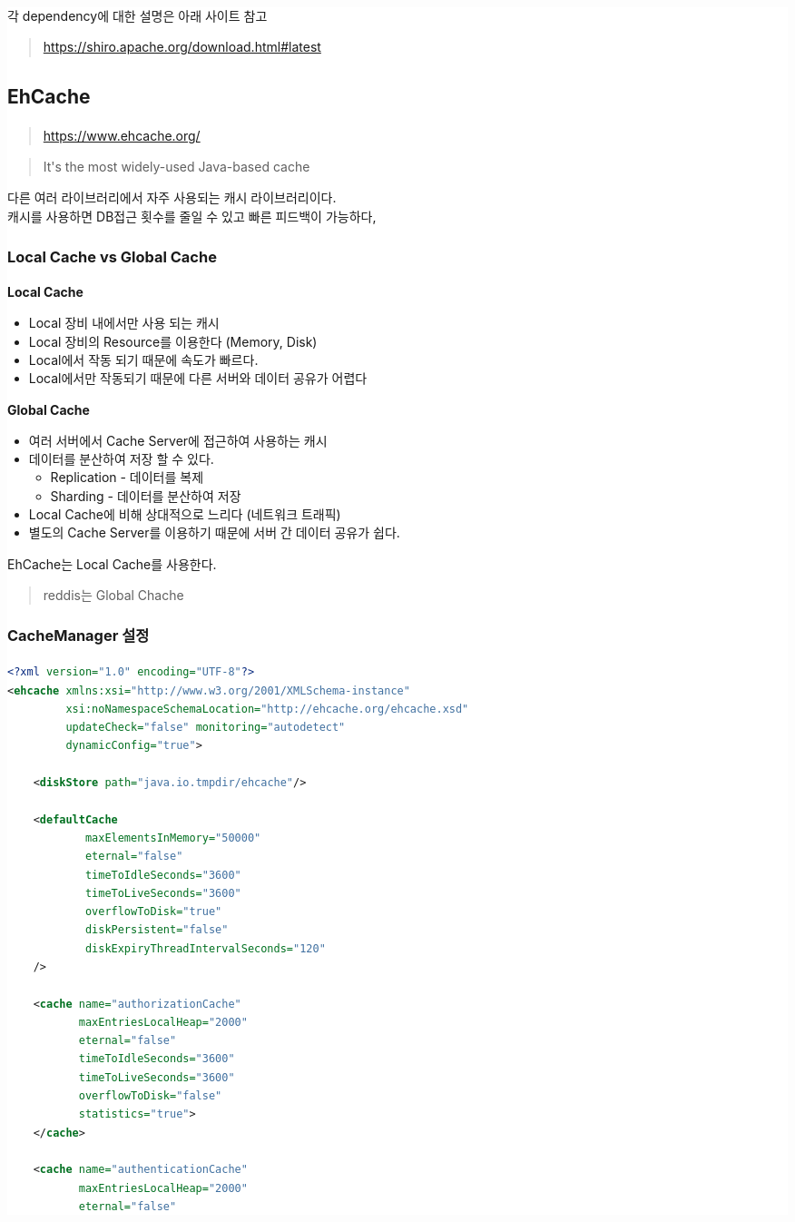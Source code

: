 각 dependency에 대한 설명은 아래 사이트 참고

> https://shiro.apache.org/download.html#latest



## EhCache

> https://www.ehcache.org/

> It's the most widely-used Java-based cache

다른 여러 라이브러리에서 자주 사용되는 캐시 라이브러리이다.  
캐시를 사용하면 DB접근 횟수를 줄일 수 있고 빠른 피드백이 가능하다, 

### Local Cache vs Global Cache  

**Local Cache**  
* Local 장비 내에서만 사용 되는 캐시  
* Local 장비의 Resource를 이용한다 (Memory, Disk)  
* Local에서 작동 되기 때문에 속도가 빠르다.  
* Local에서만 작동되기 때문에 다른 서버와 데이터 공유가 어렵다  

**Global Cache**  
* 여러 서버에서 Cache Server에 접근하여 사용하는 캐시  
* 데이터를 분산하여 저장 할 수 있다.  
  * Replication - 데이터를 복제  
  * Sharding - 데이터를 분산하여 저장  
* Local Cache에 비해 상대적으로 느리다 (네트워크 트래픽)  
* 별도의 Cache Server를 이용하기 때문에 서버 간 데이터 공유가 쉽다.  

EhCache는 Local Cache를 사용한다.  
> reddis는 Global Chache  


### CacheManager 설정

```xml
<?xml version="1.0" encoding="UTF-8"?>
<ehcache xmlns:xsi="http://www.w3.org/2001/XMLSchema-instance"
         xsi:noNamespaceSchemaLocation="http://ehcache.org/ehcache.xsd"
         updateCheck="false" monitoring="autodetect"
         dynamicConfig="true">

    <diskStore path="java.io.tmpdir/ehcache"/>

    <defaultCache
            maxElementsInMemory="50000"
            eternal="false"
            timeToIdleSeconds="3600"
            timeToLiveSeconds="3600"
            overflowToDisk="true"
            diskPersistent="false"
            diskExpiryThreadIntervalSeconds="120"
    />

    <cache name="authorizationCache"
           maxEntriesLocalHeap="2000"
           eternal="false"
           timeToIdleSeconds="3600"
           timeToLiveSeconds="3600"
           overflowToDisk="false"
           statistics="true">
    </cache>

    <cache name="authenticationCache"
           maxEntriesLocalHeap="2000"
           eternal="false"
```